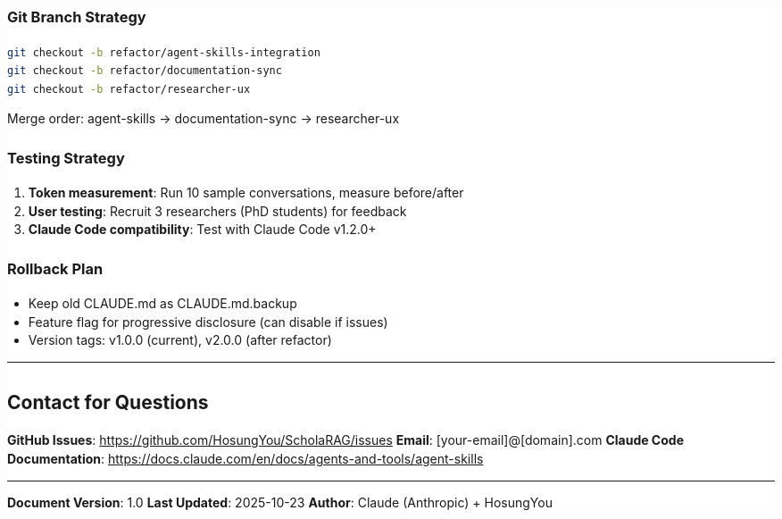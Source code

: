 ### Git Branch Strategy
```bash
git checkout -b refactor/agent-skills-integration
git checkout -b refactor/documentation-sync
git checkout -b refactor/researcher-ux
```

Merge order: agent-skills → documentation-sync → researcher-ux

### Testing Strategy
1. **Token measurement**: Run 10 sample conversations, measure before/after
2. **User testing**: Recruit 3 researchers (PhD students) for feedback
3. **Claude Code compatibility**: Test with Claude Code v1.2.0+

### Rollback Plan
- Keep old CLAUDE.md as CLAUDE.md.backup
- Feature flag for progressive disclosure (can disable if issues)
- Version tags: v1.0.0 (current), v2.0.0 (after refactor)

---

## Contact for Questions

**GitHub Issues**: https://github.com/HosungYou/ScholaRAG/issues
**Email**: [your-email]@[domain].com
**Claude Code Documentation**: https://docs.claude.com/en/docs/agents-and-tools/agent-skills

---

**Document Version**: 1.0
**Last Updated**: 2025-10-23
**Author**: Claude (Anthropic) + HosungYou
